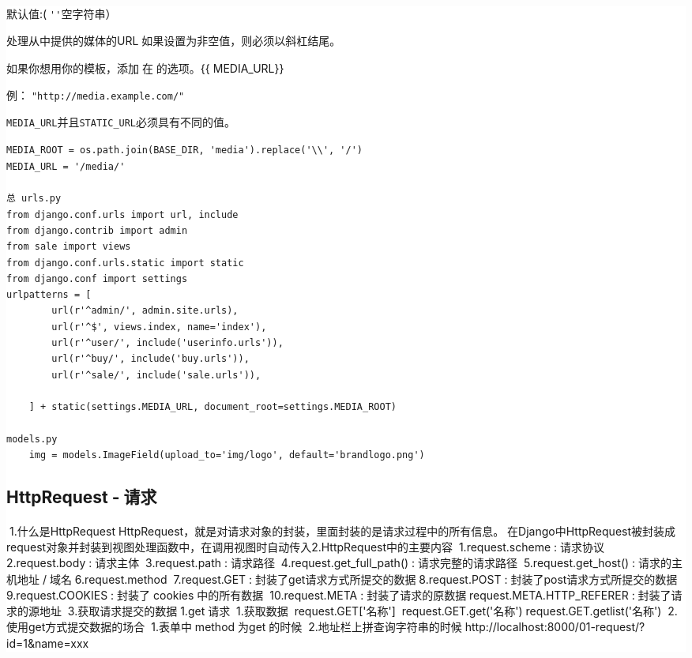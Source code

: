 默认值:( `''`空字符串）

处理从中提供的媒体的URL 如果设置为非空值，则必须以斜杠结尾。

如果你想用你的模板，添加 在 的选项。{{ MEDIA_URL}}

例： `"http://media.example.com/"`

`MEDIA_URL`并且`STATIC_URL`必须具有不同的值。



	
	MEDIA_ROOT = os.path.join(BASE_DIR, 'media').replace('\\', '/')
	MEDIA_URL = '/media/'
	
	总 urls.py
	from django.conf.urls import url, include
	from django.contrib import admin
	from sale import views
	from django.conf.urls.static import static
	from django.conf import settings
	urlpatterns = [
			url(r'^admin/', admin.site.urls),
			url(r'^$', views.index, name='index'),
			url(r'^user/', include('userinfo.urls')),
			url(r'^buy/', include('buy.urls')),
			url(r'^sale/', include('sale.urls')),
	
		] + static(settings.MEDIA_URL, document_root=settings.MEDIA_ROOT)	

	models.py
		img = models.ImageField(upload_to='img/logo', default='brandlogo.png')



## HttpRequest - 请求

​	1.什么是HttpRequest
​		HttpRequest，就是对请求对象的封装，里面封装的是请求过程中的所有信息。
​		在Django中HttpRequest被封装成request对象并封装到视图处理函数中，在调用视图时自动传入
​	2.HttpRequest中的主要内容
​		1.request.scheme : 请求协议
​		2.request.body : 请求主体
​		3.request.path : 请求路径
​		4.request.get_full_path() : 请求完整的请求路径
​		5.request.get_host() : 请求的主机地址 / 域名
​		6.request.method 
​		7.request.GET : 封装了get请求方式所提交的数据
​		8.request.POST : 封装了post请求方式所提交的数据
​		9.request.COOKIES : 封装了 cookies 中的所有数据
​		10.request.META : 封装了请求的原数据
​			request.META.HTTP_REFERER : 封装了请求的源地址
​	3.获取请求提交的数据
​		1.get 请求
​			1.获取数据
​				request.GET['名称']
​				request.GET.get('名称')
​				request.GET.getlist('名称')
​			2.使用get方式提交数据的场合
​				1.表单中 method 为get 的时候
​				2.地址栏上拼查询字符串的时候
​					http://localhost:8000/01-request/?id=1&name=xxx
